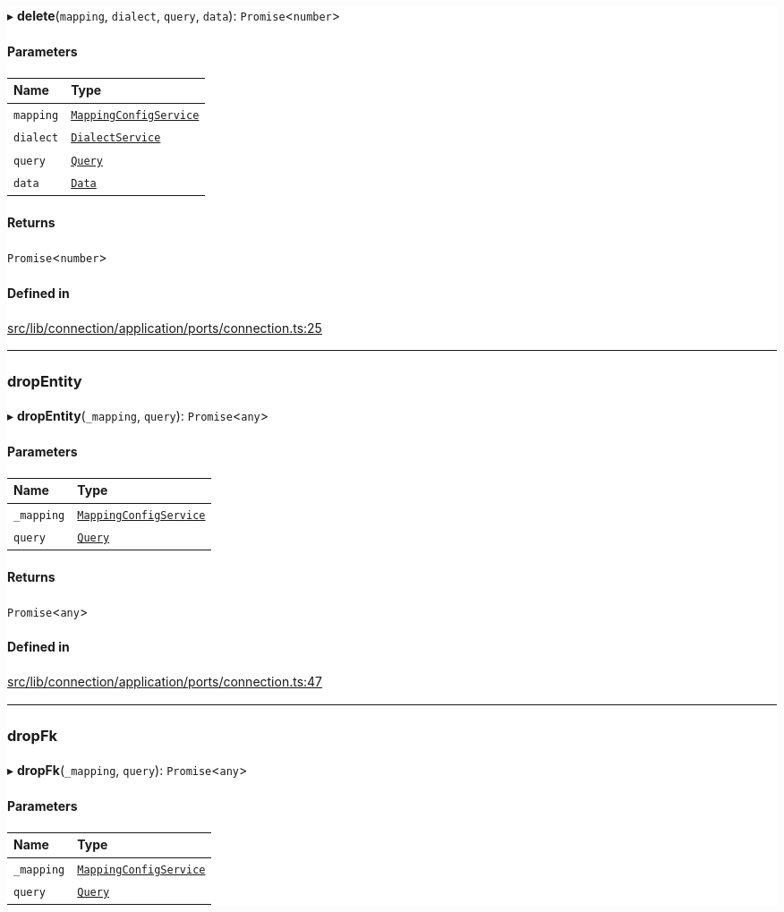 ▸ **delete**(`mapping`, `dialect`, `query`, `data`): `Promise`\<`number`\>

#### Parameters

| Name | Type |
| :------ | :------ |
| `mapping` | [`MappingConfigService`](../classes/MappingConfigService.md) |
| `dialect` | [`DialectService`](../classes/DialectService.md) |
| `query` | [`Query`](../classes/Query.md) |
| `data` | [`Data`](../classes/Data.md) |

#### Returns

`Promise`\<`number`\>

#### Defined in

[src/lib/connection/application/ports/connection.ts:25](https://github.com/lambda-orm/lambdaorm/blob/a325a8bfd247476a2a5a3858f703e67cd5d370c3/src/lib/connection/application/ports/connection.ts#L25)

___

### dropEntity

▸ **dropEntity**(`_mapping`, `query`): `Promise`\<`any`\>

#### Parameters

| Name | Type |
| :------ | :------ |
| `_mapping` | [`MappingConfigService`](../classes/MappingConfigService.md) |
| `query` | [`Query`](../classes/Query.md) |

#### Returns

`Promise`\<`any`\>

#### Defined in

[src/lib/connection/application/ports/connection.ts:47](https://github.com/lambda-orm/lambdaorm/blob/a325a8bfd247476a2a5a3858f703e67cd5d370c3/src/lib/connection/application/ports/connection.ts#L47)

___

### dropFk

▸ **dropFk**(`_mapping`, `query`): `Promise`\<`any`\>

#### Parameters

| Name | Type |
| :------ | :------ |
| `_mapping` | [`MappingConfigService`](../classes/MappingConfigService.md) |
| `query` | [`Query`](../classes/Query.md) |
